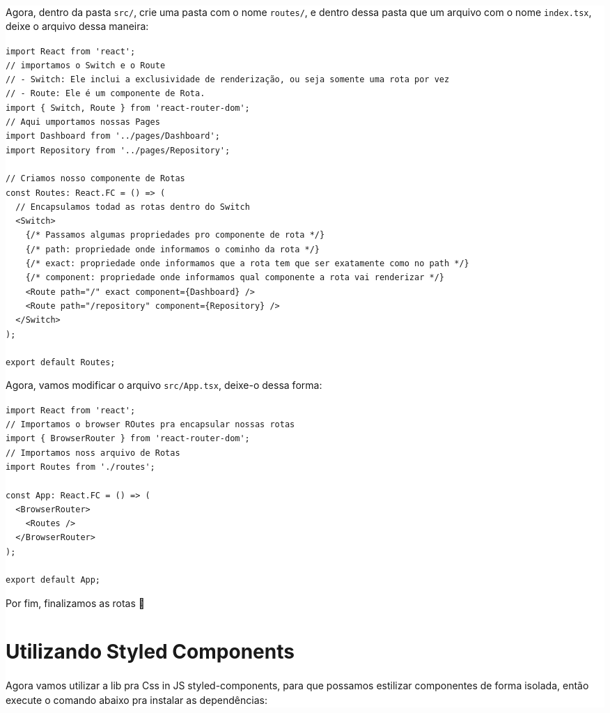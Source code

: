 Agora, dentro da pasta `src/`, crie uma pasta com o nome `routes/`, e dentro dessa pasta que um arquivo com o nome `index.tsx`, deixe o arquivo dessa maneira:

```tsx
import React from 'react';
// importamos o Switch e o Route
// - Switch: Ele inclui a exclusividade de renderização, ou seja somente uma rota por vez
// - Route: Ele é um componente de Rota.
import { Switch, Route } from 'react-router-dom';
// Aqui umportamos nossas Pages
import Dashboard from '../pages/Dashboard';
import Repository from '../pages/Repository';

// Criamos nosso componente de Rotas
const Routes: React.FC = () => (
  // Encapsulamos todad as rotas dentro do Switch
  <Switch>
    {/* Passamos algumas propriedades pro componente de rota */}
    {/* path: propriedade onde informamos o cominho da rota */}
    {/* exact: propriedade onde informamos que a rota tem que ser exatamente como no path */}
    {/* component: propriedade onde informamos qual componente a rota vai renderizar */}
    <Route path="/" exact component={Dashboard} />
    <Route path="/repository" component={Repository} />
  </Switch>
);

export default Routes;
```

Agora, vamos modificar o arquivo `src/App.tsx`, deixe-o dessa forma:

```tsx
import React from 'react';
// Importamos o browser ROutes pra encapsular nossas rotas
import { BrowserRouter } from 'react-router-dom';
// Importamos noss arquivo de Rotas
import Routes from './routes';

const App: React.FC = () => (
  <BrowserRouter>
    <Routes />
  </BrowserRouter>
);

export default App;
```

Por fim, finalizamos as rotas 🙂

# Utilizando Styled Components

Agora vamos utilizar a lib pra Css in JS styled-components, para que possamos estilizar componentes de forma isolada, então execute o comando abaixo pra instalar as dependências:
